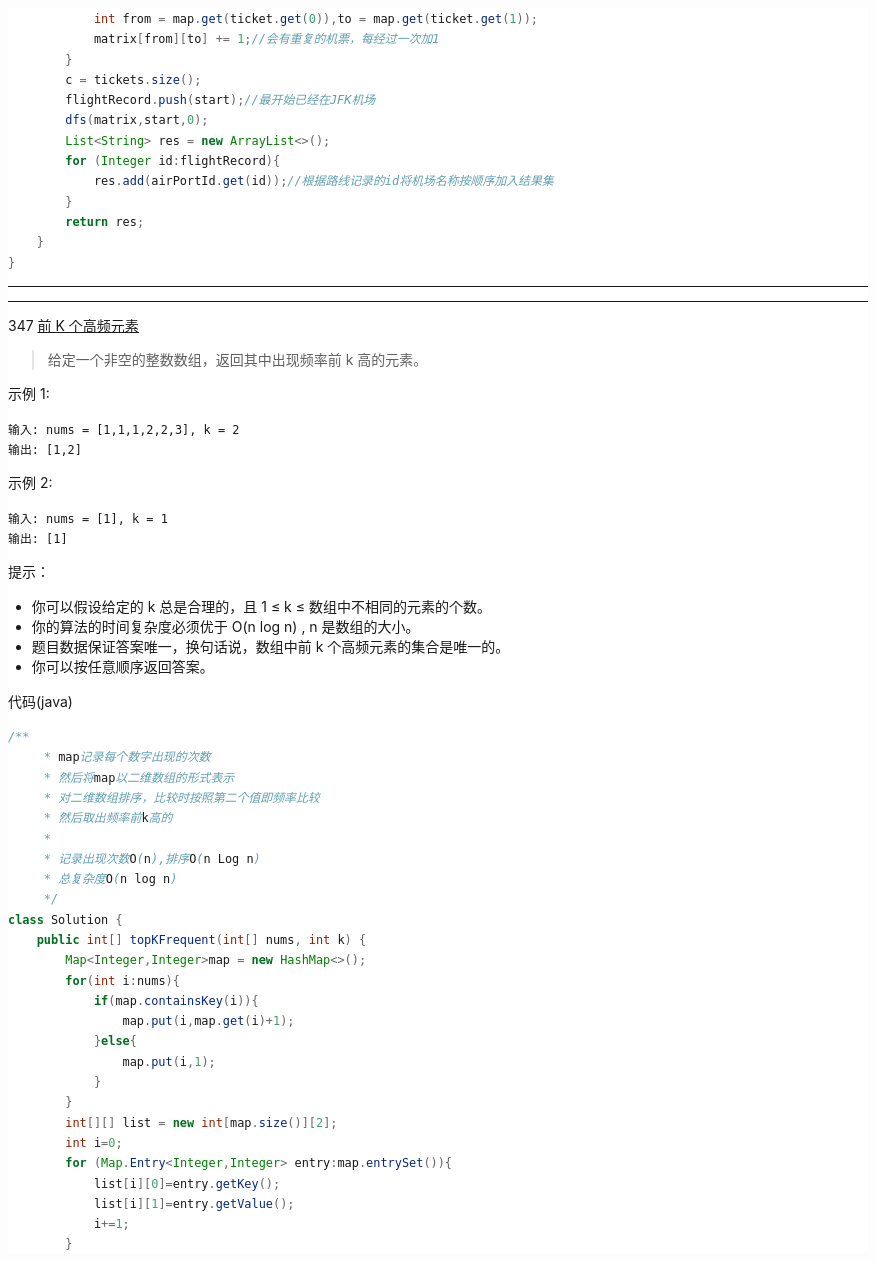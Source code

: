```java
            int from = map.get(ticket.get(0)),to = map.get(ticket.get(1));
            matrix[from][to] += 1;//会有重复的机票，每经过一次加1
        }
        c = tickets.size();
        flightRecord.push(start);//最开始已经在JFK机场
        dfs(matrix,start,0);
        List<String> res = new ArrayList<>();
        for (Integer id:flightRecord){
            res.add(airPortId.get(id));//根据路线记录的id将机场名称按顺序加入结果集
        }
        return res;
    }
}
```
---
---
347 [前 K 个高频元素](https://leetcode-cn.com/problems/top-k-frequent-elements/)

> 给定一个非空的整数数组，返回其中出现频率前 k 高的元素。

示例 1:
```
输入: nums = [1,1,1,2,2,3], k = 2
输出: [1,2]
```

示例 2:
```
输入: nums = [1], k = 1
输出: [1]
```
提示：
- 你可以假设给定的 k 总是合理的，且 1 ≤ k ≤ 数组中不相同的元素的个数。
- 你的算法的时间复杂度必须优于 O(n log n) , n 是数组的大小。
- 题目数据保证答案唯一，换句话说，数组中前 k 个高频元素的集合是唯一的。
- 你可以按任意顺序返回答案。

代码(java)
```java
/**
     * map记录每个数字出现的次数
     * 然后将map以二维数组的形式表示
     * 对二维数组排序，比较时按照第二个值即频率比较
     * 然后取出频率前k高的
     *
     * 记录出现次数O(n),排序O(n Log n)
     * 总复杂度O(n log n)
     */
class Solution {
    public int[] topKFrequent(int[] nums, int k) {
        Map<Integer,Integer>map = new HashMap<>();
        for(int i:nums){
            if(map.containsKey(i)){
                map.put(i,map.get(i)+1);
            }else{
                map.put(i,1);
            }
        }
        int[][] list = new int[map.size()][2];
        int i=0;
        for (Map.Entry<Integer,Integer> entry:map.entrySet()){
            list[i][0]=entry.getKey();
            list[i][1]=entry.getValue();
            i+=1;
        }
```